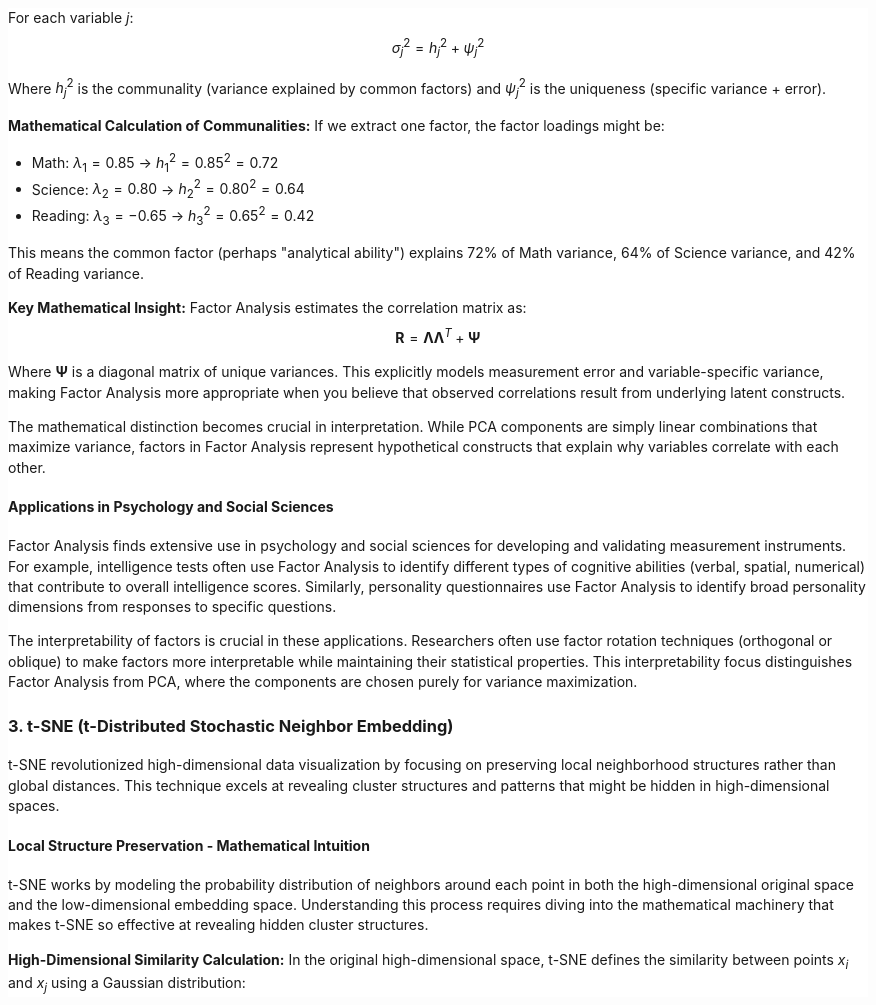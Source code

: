 For each variable $j$:
$$\sigma_j^2 = h_j^2 + \psi_j^2$$

Where $h_j^2$ is the communality (variance explained by common factors) and $\psi_j^2$ is the uniqueness (specific variance + error).

**Mathematical Calculation of Communalities:**
If we extract one factor, the factor loadings might be:
- Math: $\lambda_1 = 0.85$ → $h_1^2 = 0.85^2 = 0.72$
- Science: $\lambda_2 = 0.80$ → $h_2^2 = 0.80^2 = 0.64$  
- Reading: $\lambda_3 = -0.65$ → $h_3^2 = 0.65^2 = 0.42$

This means the common factor (perhaps "analytical ability") explains 72% of Math variance, 64% of Science variance, and 42% of Reading variance.

**Key Mathematical Insight:**
Factor Analysis estimates the correlation matrix as:
$$\mathbf{R} = \mathbf{\Lambda}\mathbf{\Lambda}^T + \mathbf{\Psi}$$

Where $\mathbf{\Psi}$ is a diagonal matrix of unique variances. This explicitly models measurement error and variable-specific variance, making Factor Analysis more appropriate when you believe that observed correlations result from underlying latent constructs.

The mathematical distinction becomes crucial in interpretation. While PCA components are simply linear combinations that maximize variance, factors in Factor Analysis represent hypothetical constructs that explain why variables correlate with each other.

#### Applications in Psychology and Social Sciences

Factor Analysis finds extensive use in psychology and social sciences for developing and validating measurement instruments. For example, intelligence tests often use Factor Analysis to identify different types of cognitive abilities (verbal, spatial, numerical) that contribute to overall intelligence scores. Similarly, personality questionnaires use Factor Analysis to identify broad personality dimensions from responses to specific questions.

The interpretability of factors is crucial in these applications. Researchers often use factor rotation techniques (orthogonal or oblique) to make factors more interpretable while maintaining their statistical properties. This interpretability focus distinguishes Factor Analysis from PCA, where the components are chosen purely for variance maximization.

### 3. t-SNE (t-Distributed Stochastic Neighbor Embedding)

t-SNE revolutionized high-dimensional data visualization by focusing on preserving local neighborhood structures rather than global distances. This technique excels at revealing cluster structures and patterns that might be hidden in high-dimensional spaces.

#### Local Structure Preservation - Mathematical Intuition

t-SNE works by modeling the probability distribution of neighbors around each point in both the high-dimensional original space and the low-dimensional embedding space. Understanding this process requires diving into the mathematical machinery that makes t-SNE so effective at revealing hidden cluster structures.

**High-Dimensional Similarity Calculation:**
In the original high-dimensional space, t-SNE defines the similarity between points $x_i$ and $x_j$ using a Gaussian distribution:
